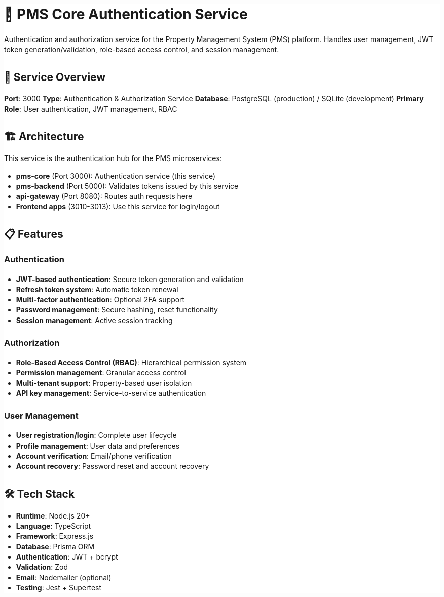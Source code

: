 # 🔐 PMS Core Authentication Service

Authentication and authorization service for the Property Management System (PMS) platform. Handles user management, JWT token generation/validation, role-based access control, and session management.

## 🚀 Service Overview

**Port**: 3000
**Type**: Authentication & Authorization Service
**Database**: PostgreSQL (production) / SQLite (development)
**Primary Role**: User authentication, JWT management, RBAC

## 🏗️ Architecture

This service is the authentication hub for the PMS microservices:
- **pms-core** (Port 3000): Authentication service (this service)
- **pms-backend** (Port 5000): Validates tokens issued by this service
- **api-gateway** (Port 8080): Routes auth requests here
- **Frontend apps** (3010-3013): Use this service for login/logout

## 📋 Features

### Authentication
- **JWT-based authentication**: Secure token generation and validation
- **Refresh token system**: Automatic token renewal
- **Multi-factor authentication**: Optional 2FA support
- **Password management**: Secure hashing, reset functionality
- **Session management**: Active session tracking

### Authorization
- **Role-Based Access Control (RBAC)**: Hierarchical permission system
- **Permission management**: Granular access control
- **Multi-tenant support**: Property-based user isolation
- **API key management**: Service-to-service authentication

### User Management
- **User registration/login**: Complete user lifecycle
- **Profile management**: User data and preferences
- **Account verification**: Email/phone verification
- **Account recovery**: Password reset and account recovery

## 🛠️ Tech Stack

- **Runtime**: Node.js 20+
- **Language**: TypeScript
- **Framework**: Express.js
- **Database**: Prisma ORM
- **Authentication**: JWT + bcrypt
- **Validation**: Zod
- **Email**: Nodemailer (optional)
- **Testing**: Jest + Supertest
